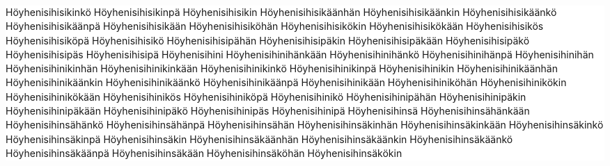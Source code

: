 Höyhenisihisikinkö
Höyhenisihisikinpä
Höyhenisihisikin
Höyhenisihisikäänhän
Höyhenisihisikäänkin
Höyhenisihisikäänkö
Höyhenisihisikäänpä
Höyhenisihisikään
Höyhenisihisiköhän
Höyhenisihisikökin
Höyhenisihisikökään
Höyhenisihisikös
Höyhenisihisiköpä
Höyhenisihisikö
Höyhenisihisipähän
Höyhenisihisipäkin
Höyhenisihisipäkään
Höyhenisihisipäkö
Höyhenisihisipäs
Höyhenisihisipä
Höyhenisihini
Höyhenisihinihänkään
Höyhenisihinihänkö
Höyhenisihinihänpä
Höyhenisihinihän
Höyhenisihinikinhän
Höyhenisihinikinkään
Höyhenisihinikinkö
Höyhenisihinikinpä
Höyhenisihinikin
Höyhenisihinikäänhän
Höyhenisihinikäänkin
Höyhenisihinikäänkö
Höyhenisihinikäänpä
Höyhenisihinikään
Höyhenisihiniköhän
Höyhenisihinikökin
Höyhenisihinikökään
Höyhenisihinikös
Höyhenisihiniköpä
Höyhenisihinikö
Höyhenisihinipähän
Höyhenisihinipäkin
Höyhenisihinipäkään
Höyhenisihinipäkö
Höyhenisihinipäs
Höyhenisihinipä
Höyhenisihinsä
Höyhenisihinsähänkään
Höyhenisihinsähänkö
Höyhenisihinsähänpä
Höyhenisihinsähän
Höyhenisihinsäkinhän
Höyhenisihinsäkinkään
Höyhenisihinsäkinkö
Höyhenisihinsäkinpä
Höyhenisihinsäkin
Höyhenisihinsäkäänhän
Höyhenisihinsäkäänkin
Höyhenisihinsäkäänkö
Höyhenisihinsäkäänpä
Höyhenisihinsäkään
Höyhenisihinsäköhän
Höyhenisihinsäkökin